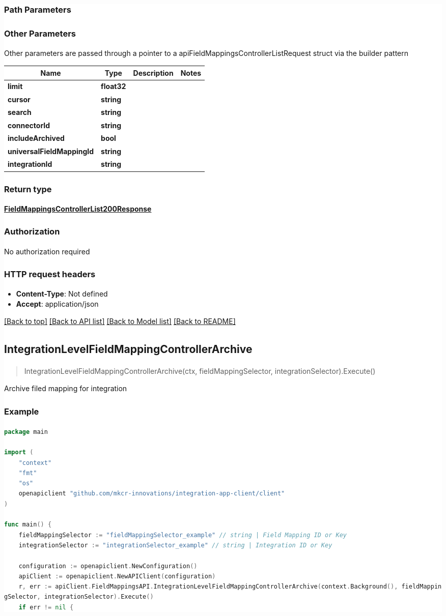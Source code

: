 ### Path Parameters



### Other Parameters

Other parameters are passed through a pointer to a apiFieldMappingsControllerListRequest struct via the builder pattern


Name | Type | Description  | Notes
------------- | ------------- | ------------- | -------------
 **limit** | **float32** |  | 
 **cursor** | **string** |  | 
 **search** | **string** |  | 
 **connectorId** | **string** |  | 
 **includeArchived** | **bool** |  | 
 **universalFieldMappingId** | **string** |  | 
 **integrationId** | **string** |  | 

### Return type

[**FieldMappingsControllerList200Response**](FieldMappingsControllerList200Response.md)

### Authorization

No authorization required

### HTTP request headers

- **Content-Type**: Not defined
- **Accept**: application/json

[[Back to top]](#) [[Back to API list]](../README.md#documentation-for-api-endpoints)
[[Back to Model list]](../README.md#documentation-for-models)
[[Back to README]](../README.md)


## IntegrationLevelFieldMappingControllerArchive

> IntegrationLevelFieldMappingControllerArchive(ctx, fieldMappingSelector, integrationSelector).Execute()

Archive filed mapping for integration

### Example

```go
package main

import (
	"context"
	"fmt"
	"os"
	openapiclient "github.com/mkcr-innovations/integration-app-client/client"
)

func main() {
	fieldMappingSelector := "fieldMappingSelector_example" // string | Field Mapping ID or Key
	integrationSelector := "integrationSelector_example" // string | Integration ID or Key

	configuration := openapiclient.NewConfiguration()
	apiClient := openapiclient.NewAPIClient(configuration)
	r, err := apiClient.FieldMappingsAPI.IntegrationLevelFieldMappingControllerArchive(context.Background(), fieldMappingSelector, integrationSelector).Execute()
	if err != nil {
```